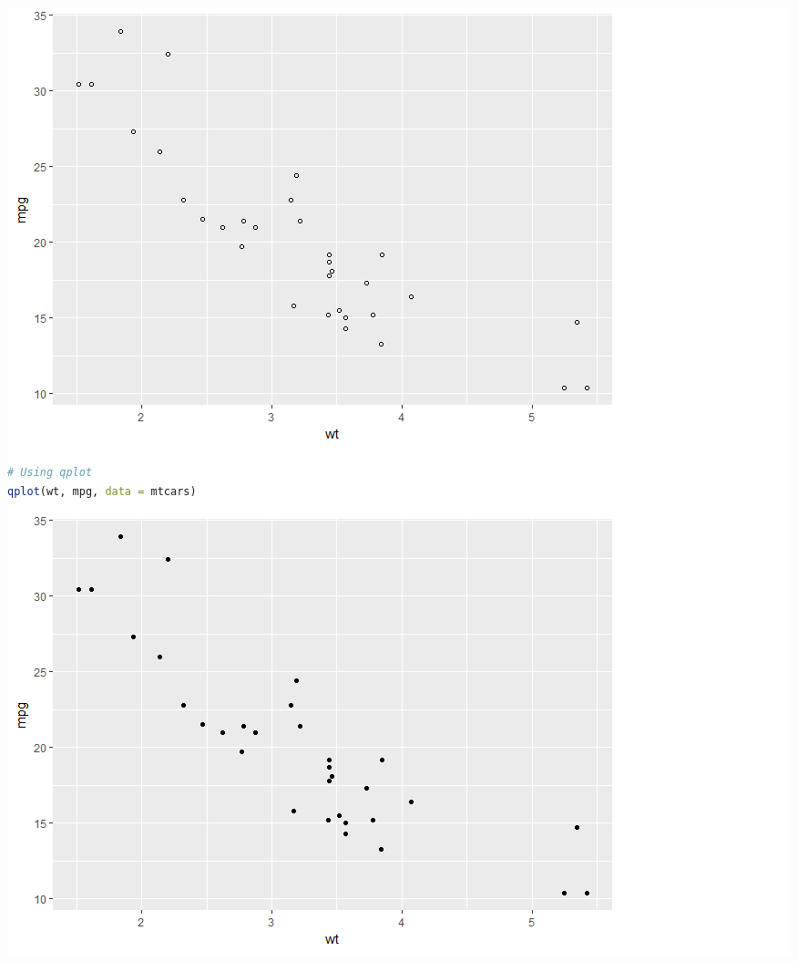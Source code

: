![](img/Plot_snippets_-_ggplot2/unnamed-chunk-115-1.png)

``` r
# Using qplot
qplot(wt, mpg, data = mtcars)
```

![](img/Plot_snippets_-_ggplot2/unnamed-chunk-116-1.png)
